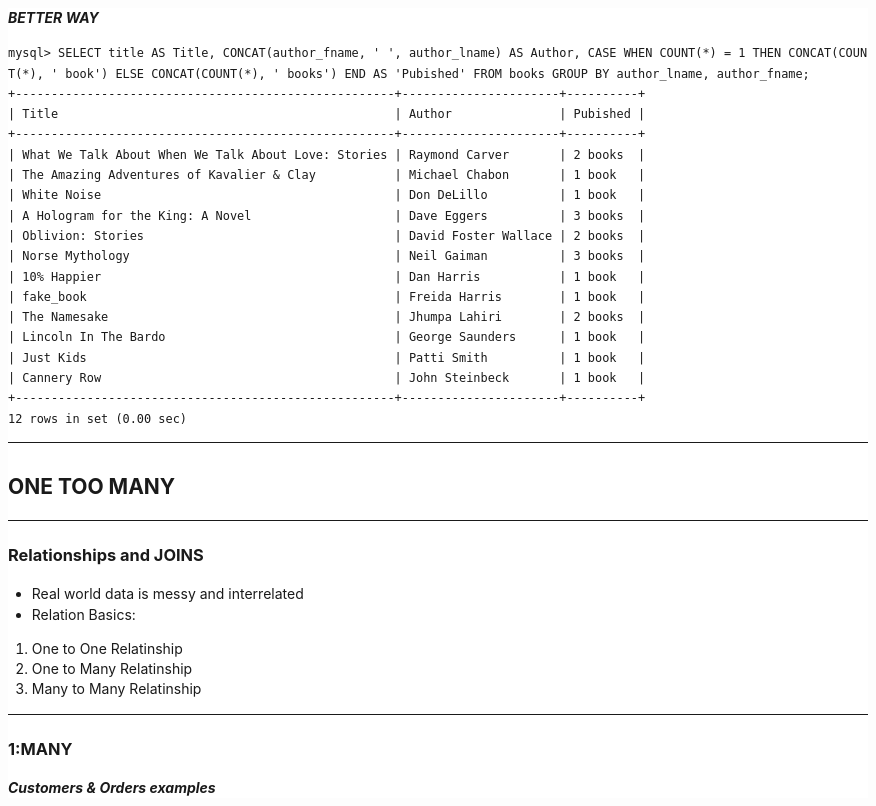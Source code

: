 ***BETTER WAY***

    mysql> SELECT title AS Title, CONCAT(author_fname, ' ', author_lname) AS Author, CASE WHEN COUNT(*) = 1 THEN CONCAT(COUNT(*), ' book') ELSE CONCAT(COUNT(*), ' books') END AS 'Pubished' FROM books GROUP BY author_lname, author_fname;                                                      
    +-----------------------------------------------------+----------------------+----------+
    | Title                                               | Author               | Pubished |
    +-----------------------------------------------------+----------------------+----------+
    | What We Talk About When We Talk About Love: Stories | Raymond Carver       | 2 books  |
    | The Amazing Adventures of Kavalier & Clay           | Michael Chabon       | 1 book   |
    | White Noise                                         | Don DeLillo          | 1 book   |
    | A Hologram for the King: A Novel                    | Dave Eggers          | 3 books  |
    | Oblivion: Stories                                   | David Foster Wallace | 2 books  |
    | Norse Mythology                                     | Neil Gaiman          | 3 books  |
    | 10% Happier                                         | Dan Harris           | 1 book   |
    | fake_book                                           | Freida Harris        | 1 book   |
    | The Namesake                                        | Jhumpa Lahiri        | 2 books  |
    | Lincoln In The Bardo                                | George Saunders      | 1 book   |
    | Just Kids                                           | Patti Smith          | 1 book   |
    | Cannery Row                                         | John Steinbeck       | 1 book   |
    +-----------------------------------------------------+----------------------+----------+
    12 rows in set (0.00 sec)

*******************************************************************************************

## ONE TOO MANY

*******************************************************************************************

### Relationships and JOINS

- Real world data is messy and interrelated
- Relation Basics:

1. One to One Relatinship
2. One to Many Relatinship
3. Many to Many Relatinship

-------------------------------------------

### 1:MANY

***Customers & Orders examples***
